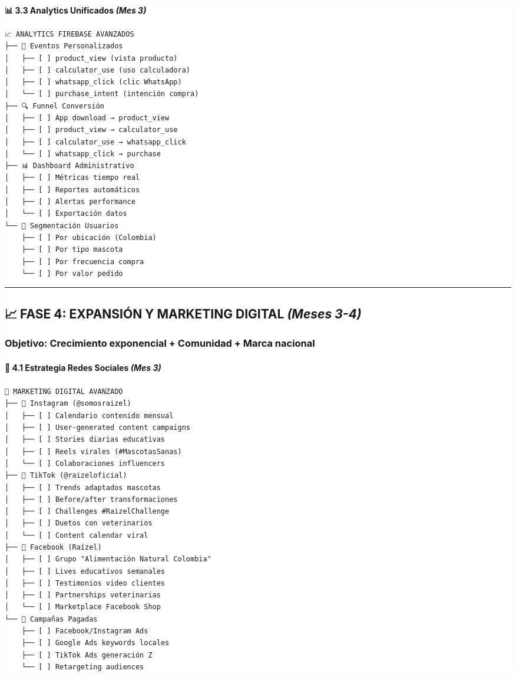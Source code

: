 #### 📊 **3.3 Analytics Unificados** *(Mes 3)*

```
📈 ANALYTICS FIREBASE AVANZADOS  
├── 🎯 Eventos Personalizados
│   ├── [ ] product_view (vista producto)
│   ├── [ ] calculator_use (uso calculadora)
│   ├── [ ] whatsapp_click (clic WhatsApp)
│   └── [ ] purchase_intent (intención compra)
├── 🔍 Funnel Conversión
│   ├── [ ] App download → product_view
│   ├── [ ] product_view → calculator_use  
│   ├── [ ] calculator_use → whatsapp_click
│   └── [ ] whatsapp_click → purchase
├── 📊 Dashboard Administrativo
│   ├── [ ] Métricas tiempo real
│   ├── [ ] Reportes automáticos
│   ├── [ ] Alertas performance
│   └── [ ] Exportación datos
└── 🎯 Segmentación Usuarios
    ├── [ ] Por ubicación (Colombia)
    ├── [ ] Por tipo mascota  
    ├── [ ] Por frecuencia compra
    └── [ ] Por valor pedido
```

---

## 📈 **FASE 4: EXPANSIÓN Y MARKETING DIGITAL** *(Meses 3-4)*

### **Objetivo**: Crecimiento exponencial + Comunidad + Marca nacional

#### 📱 **4.1 Estrategia Redes Sociales** *(Mes 3)*

```
📱 MARKETING DIGITAL AVANZADO
├── 📸 Instagram (@somosraizel)
│   ├── [ ] Calendario contenido mensual
│   ├── [ ] User-generated content campaigns  
│   ├── [ ] Stories diarias educativas
│   ├── [ ] Reels virales (#MascotasSanas)
│   └── [ ] Colaboraciones influencers
├── 🎵 TikTok (@raizeloficial)
│   ├── [ ] Trends adaptados mascotas
│   ├── [ ] Before/after transformaciones
│   ├── [ ] Challenges #RaizelChallenge
│   ├── [ ] Duetos con veterinarios
│   └── [ ] Content calendar viral
├── 👥 Facebook (Raízel)
│   ├── [ ] Grupo "Alimentación Natural Colombia"
│   ├── [ ] Lives educativos semanales
│   ├── [ ] Testimonios video clientes
│   ├── [ ] Partnerships veterinarias
│   └── [ ] Marketplace Facebook Shop
└── 🎯 Campañas Pagadas
    ├── [ ] Facebook/Instagram Ads
    ├── [ ] Google Ads keywords locales
    ├── [ ] TikTok Ads generación Z
    └── [ ] Retargeting audiences
```

